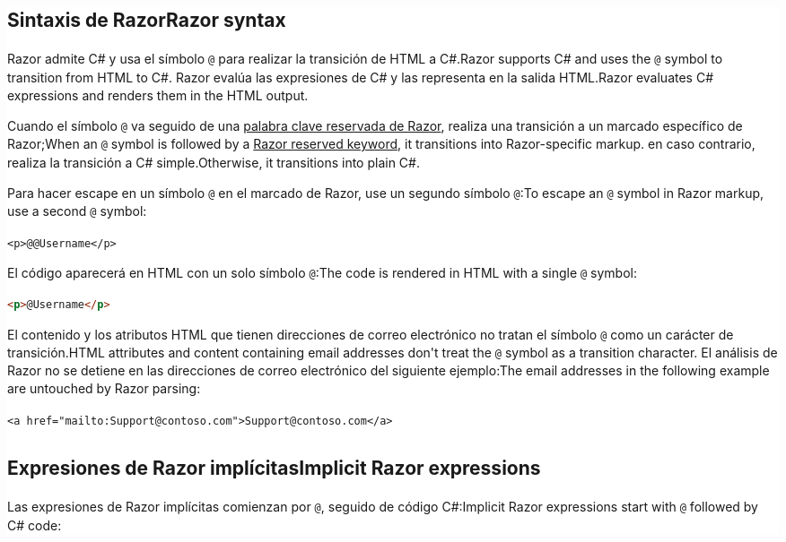 ## <a name="razor-syntax"></a><span data-ttu-id="c9cf4-112">Sintaxis de Razor</span><span class="sxs-lookup"><span data-stu-id="c9cf4-112">Razor syntax</span></span>

<span data-ttu-id="c9cf4-113">Razor admite C# y usa el símbolo `@` para realizar la transición de HTML a C#.</span><span class="sxs-lookup"><span data-stu-id="c9cf4-113">Razor supports C# and uses the `@` symbol to transition from HTML to C#.</span></span> <span data-ttu-id="c9cf4-114">Razor evalúa las expresiones de C# y las representa en la salida HTML.</span><span class="sxs-lookup"><span data-stu-id="c9cf4-114">Razor evaluates C# expressions and renders them in the HTML output.</span></span>

<span data-ttu-id="c9cf4-115">Cuando el símbolo `@` va seguido de una [palabra clave reservada de Razor](#razor-reserved-keywords), realiza una transición a un marcado específico de Razor;</span><span class="sxs-lookup"><span data-stu-id="c9cf4-115">When an `@` symbol is followed by a [Razor reserved keyword](#razor-reserved-keywords), it transitions into Razor-specific markup.</span></span> <span data-ttu-id="c9cf4-116">en caso contrario, realiza la transición a C# simple.</span><span class="sxs-lookup"><span data-stu-id="c9cf4-116">Otherwise, it transitions into plain C#.</span></span>

<span data-ttu-id="c9cf4-117">Para hacer escape en un símbolo `@` en el marcado de Razor, use un segundo símbolo `@`:</span><span class="sxs-lookup"><span data-stu-id="c9cf4-117">To escape an `@` symbol in Razor markup, use a second `@` symbol:</span></span>

```cshtml
<p>@@Username</p>
```

<span data-ttu-id="c9cf4-118">El código aparecerá en HTML con un solo símbolo `@`:</span><span class="sxs-lookup"><span data-stu-id="c9cf4-118">The code is rendered in HTML with a single `@` symbol:</span></span>

```html
<p>@Username</p>
```

<span data-ttu-id="c9cf4-119">El contenido y los atributos HTML que tienen direcciones de correo electrónico no tratan el símbolo `@` como un carácter de transición.</span><span class="sxs-lookup"><span data-stu-id="c9cf4-119">HTML attributes and content containing email addresses don't treat the `@` symbol as a transition character.</span></span> <span data-ttu-id="c9cf4-120">El análisis de Razor no se detiene en las direcciones de correo electrónico del siguiente ejemplo:</span><span class="sxs-lookup"><span data-stu-id="c9cf4-120">The email addresses in the following example are untouched by Razor parsing:</span></span>

```cshtml
<a href="mailto:Support@contoso.com">Support@contoso.com</a>
```

## <a name="implicit-razor-expressions"></a><span data-ttu-id="c9cf4-121">Expresiones de Razor implícitas</span><span class="sxs-lookup"><span data-stu-id="c9cf4-121">Implicit Razor expressions</span></span>

<span data-ttu-id="c9cf4-122">Las expresiones de Razor implícitas comienzan por `@`, seguido de código C#:</span><span class="sxs-lookup"><span data-stu-id="c9cf4-122">Implicit Razor expressions start with `@` followed by C# code:</span></span>
